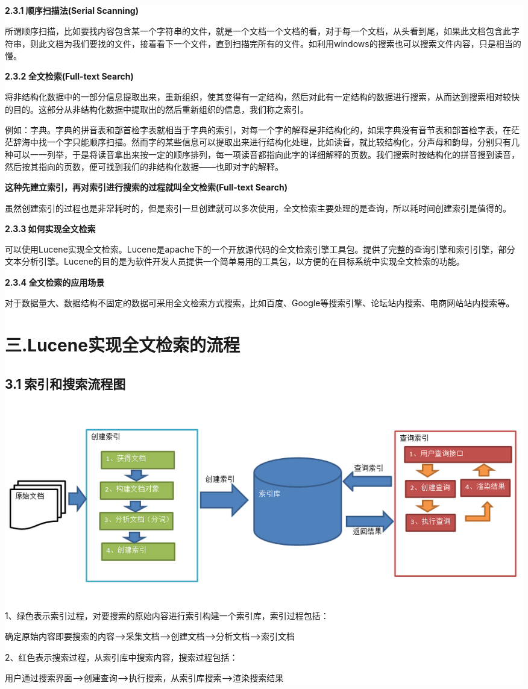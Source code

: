 **2.3.1 顺序扫描法(Serial Scanning)**

所谓顺序扫描，比如要找内容包含某一个字符串的文件，就是一个文档一个文档的看，对于每一个文档，从头看到尾，如果此文档包含此字符串，则此文档为我们要找的文件，接着看下一个文件，直到扫描完所有的文件。如利用windows的搜索也可以搜索文件内容，只是相当的慢。 

**2.3.2 全文检索(Full-text Search)**

将非结构化数据中的一部分信息提取出来，重新组织，使其变得有一定结构，然后对此有一定结构的数据进行搜索，从而达到搜索相对较快的目的。这部分从非结构化数据中提取出的然后重新组织的信息，我们称之索引。

例如：字典。字典的拼音表和部首检字表就相当于字典的索引，对每一个字的解释是非结构化的，如果字典没有音节表和部首检字表，在茫茫辞海中找一个字只能顺序扫描。然而字的某些信息可以提取出来进行结构化处理，比如读音，就比较结构化，分声母和韵母，分别只有几种可以一一列举，于是将读音拿出来按一定的顺序排列，每一项读音都指向此字的详细解释的页数。我们搜索时按结构化的拼音搜到读音，然后按其指向的页数，便可找到我们的非结构化数据——也即对字的解释。 

**这种先建立索引，再对索引进行搜索的过程就叫全文检索(Full-text Search)**

虽然创建索引的过程也是非常耗时的，但是索引一旦创建就可以多次使用，全文检索主要处理的是查询，所以耗时间创建索引是值得的。 

**2.3.3 如何实现全文检索**

可以使用Lucene实现全文检索。Lucene是apache下的一个开放源代码的全文检索引擎工具包。提供了完整的查询引擎和索引引擎，部分文本分析引擎。Lucene的目的是为软件开发人员提供一个简单易用的工具包，以方便的在目标系统中实现全文检索的功能。

**2.3.4 全文检索的应用场景**

对于数据量大、数据结构不固定的数据可采用全文检索方式搜索，比如百度、Google等搜索引擎、论坛站内搜索、电商网站站内搜索等。

# 三.Lucene实现全文检索的流程

## 3.1  索引和搜索流程图

![图2](image/2.png)

1、绿色表示索引过程，对要搜索的原始内容进行索引构建一个索引库，索引过程包括：

确定原始内容即要搜索的内容—>采集文档—>创建文档—>分析文档—>索引文档

2、红色表示搜索过程，从索引库中搜索内容，搜索过程包括：

用户通过搜索界面—>创建查询—>执行搜索，从索引库搜索—>渲染搜索结果
